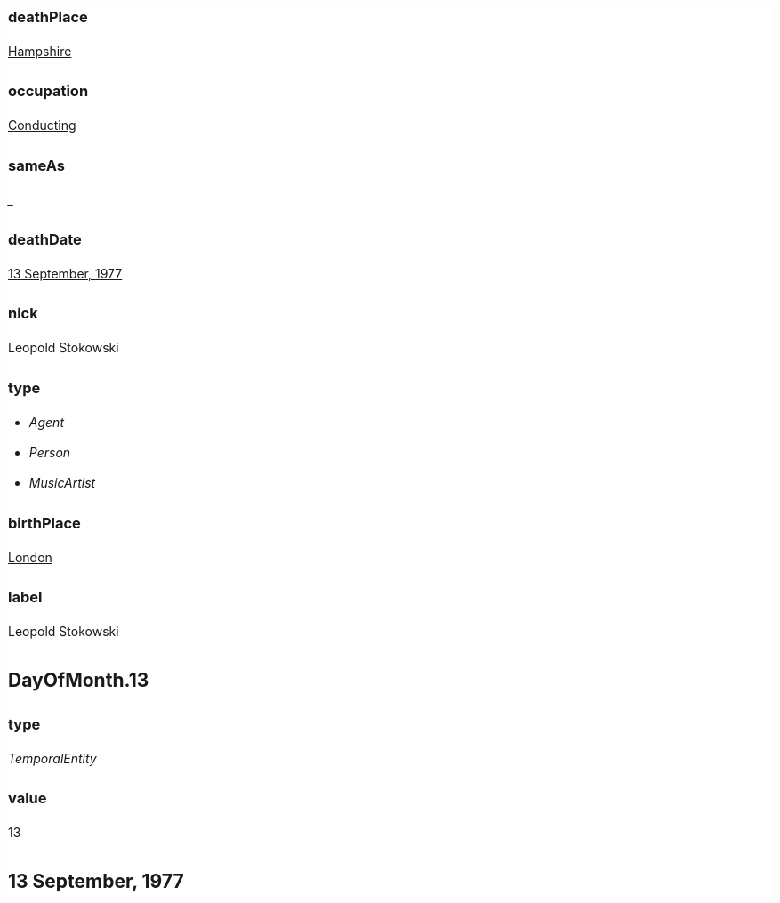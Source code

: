 ### deathPlace


[Hampshire](#Hampshire)

### occupation


[Conducting](#Conducting)

### sameAs


*_*

### deathDate


[13 September, 1977](#13-September-1977)

### nick


Leopold Stokowski

### type

 - *Agent*

 - *Person*

 - *MusicArtist*

### birthPlace


[London](#London)

### label


Leopold Stokowski

## DayOfMonth.13

### type


*TemporalEntity*

### value


13

## 13 September, 1977
